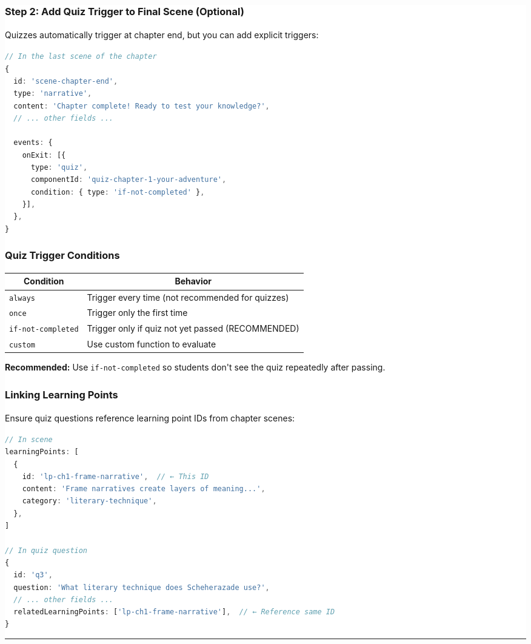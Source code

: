 ### Step 2: Add Quiz Trigger to Final Scene (Optional)

Quizzes automatically trigger at chapter end, but you can add explicit triggers:

```typescript
// In the last scene of the chapter
{
  id: 'scene-chapter-end',
  type: 'narrative',
  content: 'Chapter complete! Ready to test your knowledge?',
  // ... other fields ...

  events: {
    onExit: [{
      type: 'quiz',
      componentId: 'quiz-chapter-1-your-adventure',
      condition: { type: 'if-not-completed' },
    }],
  },
}
```

### Quiz Trigger Conditions

| Condition | Behavior |
|-----------|----------|
| `always` | Trigger every time (not recommended for quizzes) |
| `once` | Trigger only the first time |
| `if-not-completed` | Trigger only if quiz not yet passed (RECOMMENDED) |
| `custom` | Use custom function to evaluate |

**Recommended:** Use `if-not-completed` so students don't see the quiz repeatedly after passing.

### Linking Learning Points

Ensure quiz questions reference learning point IDs from chapter scenes:

```typescript
// In scene
learningPoints: [
  {
    id: 'lp-ch1-frame-narrative',  // ← This ID
    content: 'Frame narratives create layers of meaning...',
    category: 'literary-technique',
  },
]

// In quiz question
{
  id: 'q3',
  question: 'What literary technique does Scheherazade use?',
  // ... other fields ...
  relatedLearningPoints: ['lp-ch1-frame-narrative'],  // ← Reference same ID
}
```

---